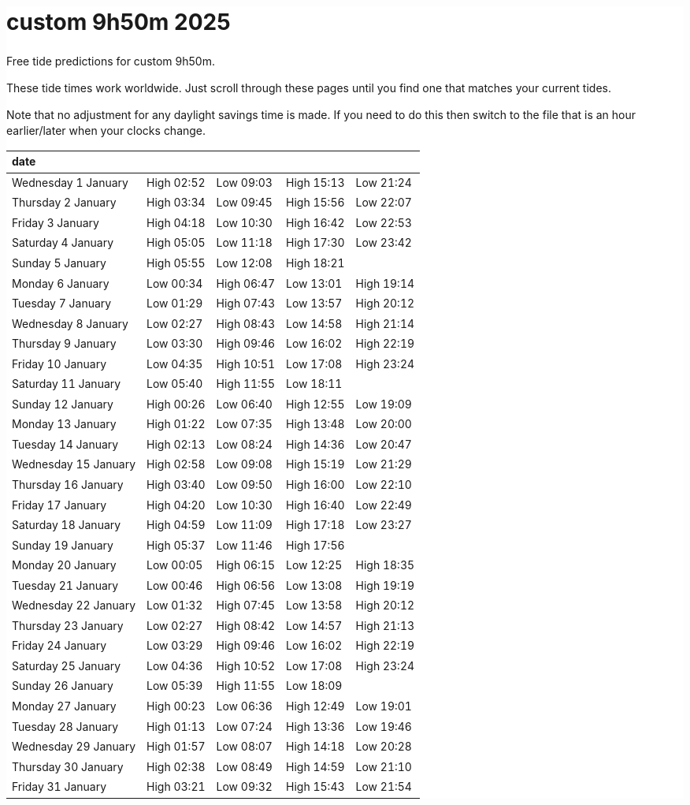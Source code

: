 # custom 9h50m 2025
Free tide predictions for custom 9h50m.

These tide times work worldwide.  Just scroll through these pages until you find one that matches your current tides.

Note that no adjustment for any daylight savings time is made.  If you need to do this then switch to the file that is an hour earlier/later when your clocks change.

| date |   |   |   |   |
|:-----|---|---|---|---|
| Wednesday 1 January | High 02:52 | Low 09:03 | High 15:13 | Low 21:24 | 
| Thursday 2 January | High 03:34 | Low 09:45 | High 15:56 | Low 22:07 | 
| Friday 3 January | High 04:18 | Low 10:30 | High 16:42 | Low 22:53 | 
| Saturday 4 January | High 05:05 | Low 11:18 | High 17:30 | Low 23:42 | 
| Sunday 5 January | High 05:55 | Low 12:08 | High 18:21 |  | 
| Monday 6 January | Low 00:34 | High 06:47 | Low 13:01 | High 19:14 | 
| Tuesday 7 January | Low 01:29 | High 07:43 | Low 13:57 | High 20:12 | 
| Wednesday 8 January | Low 02:27 | High 08:43 | Low 14:58 | High 21:14 | 
| Thursday 9 January | Low 03:30 | High 09:46 | Low 16:02 | High 22:19 | 
| Friday 10 January | Low 04:35 | High 10:51 | Low 17:08 | High 23:24 | 
| Saturday 11 January | Low 05:40 | High 11:55 | Low 18:11 |  | 
| Sunday 12 January | High 00:26 | Low 06:40 | High 12:55 | Low 19:09 | 
| Monday 13 January | High 01:22 | Low 07:35 | High 13:48 | Low 20:00 | 
| Tuesday 14 January | High 02:13 | Low 08:24 | High 14:36 | Low 20:47 | 
| Wednesday 15 January | High 02:58 | Low 09:08 | High 15:19 | Low 21:29 | 
| Thursday 16 January | High 03:40 | Low 09:50 | High 16:00 | Low 22:10 | 
| Friday 17 January | High 04:20 | Low 10:30 | High 16:40 | Low 22:49 | 
| Saturday 18 January | High 04:59 | Low 11:09 | High 17:18 | Low 23:27 | 
| Sunday 19 January | High 05:37 | Low 11:46 | High 17:56 |  | 
| Monday 20 January | Low 00:05 | High 06:15 | Low 12:25 | High 18:35 | 
| Tuesday 21 January | Low 00:46 | High 06:56 | Low 13:08 | High 19:19 | 
| Wednesday 22 January | Low 01:32 | High 07:45 | Low 13:58 | High 20:12 | 
| Thursday 23 January | Low 02:27 | High 08:42 | Low 14:57 | High 21:13 | 
| Friday 24 January | Low 03:29 | High 09:46 | Low 16:02 | High 22:19 | 
| Saturday 25 January | Low 04:36 | High 10:52 | Low 17:08 | High 23:24 | 
| Sunday 26 January | Low 05:39 | High 11:55 | Low 18:09 |  | 
| Monday 27 January | High 00:23 | Low 06:36 | High 12:49 | Low 19:01 | 
| Tuesday 28 January | High 01:13 | Low 07:24 | High 13:36 | Low 19:46 | 
| Wednesday 29 January | High 01:57 | Low 08:07 | High 14:18 | Low 20:28 | 
| Thursday 30 January | High 02:38 | Low 08:49 | High 14:59 | Low 21:10 | 
| Friday 31 January | High 03:21 | Low 09:32 | High 15:43 | Low 21:54 | 